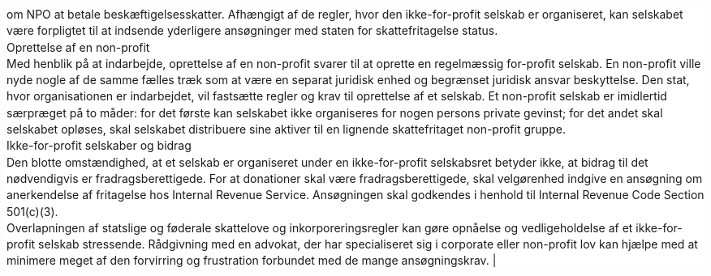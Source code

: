 om NPO at betale beskæftigelsesskatter. Afhængigt af de regler, hvor den ikke-for-profit selskab er organiseret, kan selskabet være forpligtet til at indsende yderligere ansøgninger med staten for skattefritagelse status.<br/>Oprettelse af en non-profit<br/>Med henblik på at indarbejde, oprettelse af en non-profit svarer til at oprette en regelmæssig for-profit selskab. En non-profit ville nyde nogle af de samme fælles træk som at være en separat juridisk enhed og begrænset juridisk ansvar beskyttelse. Den stat, hvor organisationen er indarbejdet, vil fastsætte regler og krav til oprettelse af et selskab. Et non-profit selskab er imidlertid særpræget på to måder: for det første kan selskabet ikke organiseres for nogen persons private gevinst; for det andet skal selskabet opløses, skal selskabet distribuere sine aktiver til en lignende skattefritaget non-profit gruppe.<br/>Ikke-for-profit selskaber og bidrag<br/>Den blotte omstændighed, at et selskab er organiseret under en ikke-for-profit selskabsret betyder ikke, at bidrag til det nødvendigvis er fradragsberettigede. For at donationer skal være fradragsberettigede, skal velgørenhed indgive en ansøgning om anerkendelse af fritagelse hos Internal Revenue Service. Ansøgningen skal godkendes i henhold til Internal Revenue Code Section 501(c)(3).<br/>Overlapningen af statslige og føderale skattelove og inkorporeringsregler kan gøre opnåelse og vedligeholdelse af et ikke-for-profit selskab stressende. Rådgivning med en advokat, der har specialiseret sig i corporate eller non-profit lov kan hjælpe med at minimere meget af den forvirring og frustration forbundet med de mange ansøgningskrav. |
